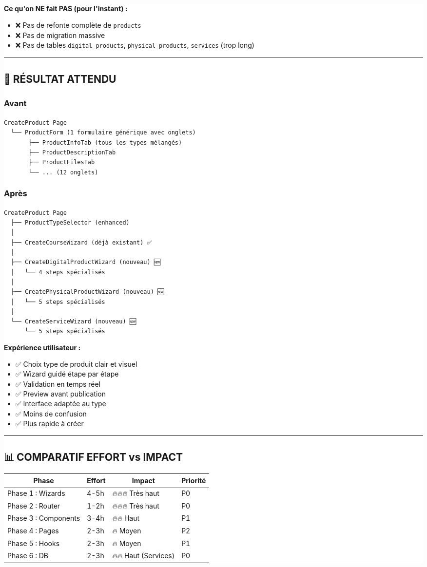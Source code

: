 **Ce qu'on NE fait PAS (pour l'instant) :**
- ❌ Pas de refonte complète de `products`
- ❌ Pas de migration massive
- ❌ Pas de tables `digital_products`, `physical_products`, `services` (trop long)

---

## 🎯 RÉSULTAT ATTENDU

### Avant
```
CreateProduct Page
  └── ProductForm (1 formulaire générique avec onglets)
       ├── ProductInfoTab (tous les types mélangés)
       ├── ProductDescriptionTab
       ├── ProductFilesTab
       └── ... (12 onglets)
```

### Après
```
CreateProduct Page
  ├── ProductTypeSelector (enhanced)
  │
  ├── CreateCourseWizard (déjà existant) ✅
  │
  ├── CreateDigitalProductWizard (nouveau) 🆕
  │   └── 4 steps spécialisés
  │
  ├── CreatePhysicalProductWizard (nouveau) 🆕
  │   └── 5 steps spécialisés
  │
  └── CreateServiceWizard (nouveau) 🆕
      └── 5 steps spécialisés
```

**Expérience utilisateur :**
- ✅ Choix type de produit clair et visuel
- ✅ Wizard guidé étape par étape
- ✅ Validation en temps réel
- ✅ Preview avant publication
- ✅ Interface adaptée au type
- ✅ Moins de confusion
- ✅ Plus rapide à créer

---

## 📊 COMPARATIF EFFORT vs IMPACT

| Phase | Effort | Impact | Priorité |
|-------|--------|--------|----------|
| Phase 1 : Wizards | 4-5h | 🔥🔥🔥 Très haut | P0 |
| Phase 2 : Router | 1-2h | 🔥🔥🔥 Très haut | P0 |
| Phase 3 : Components | 3-4h | 🔥🔥 Haut | P1 |
| Phase 4 : Pages | 2-3h | 🔥 Moyen | P2 |
| Phase 5 : Hooks | 2-3h | 🔥 Moyen | P1 |
| Phase 6 : DB | 2-3h | 🔥🔥 Haut (Services) | P0 |
